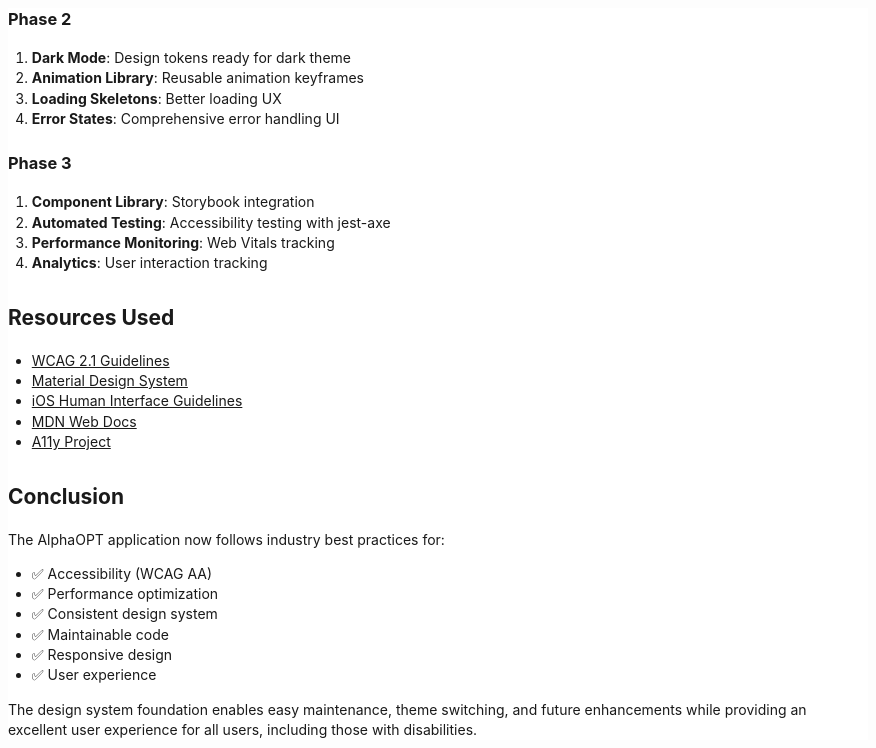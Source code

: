 ### Phase 2
1. **Dark Mode**: Design tokens ready for dark theme
2. **Animation Library**: Reusable animation keyframes
3. **Loading Skeletons**: Better loading UX
4. **Error States**: Comprehensive error handling UI

### Phase 3
1. **Component Library**: Storybook integration
2. **Automated Testing**: Accessibility testing with jest-axe
3. **Performance Monitoring**: Web Vitals tracking
4. **Analytics**: User interaction tracking

## Resources Used

- [WCAG 2.1 Guidelines](https://www.w3.org/WAI/WCAG21/quickref/)
- [Material Design System](https://material.io/design)
- [iOS Human Interface Guidelines](https://developer.apple.com/design/human-interface-guidelines/)
- [MDN Web Docs](https://developer.mozilla.org/)
- [A11y Project](https://www.a11yproject.com/)

## Conclusion

The AlphaOPT application now follows industry best practices for:
- ✅ Accessibility (WCAG AA)
- ✅ Performance optimization
- ✅ Consistent design system
- ✅ Maintainable code
- ✅ Responsive design
- ✅ User experience

The design system foundation enables easy maintenance, theme switching, and future enhancements while providing an excellent user experience for all users, including those with disabilities.

